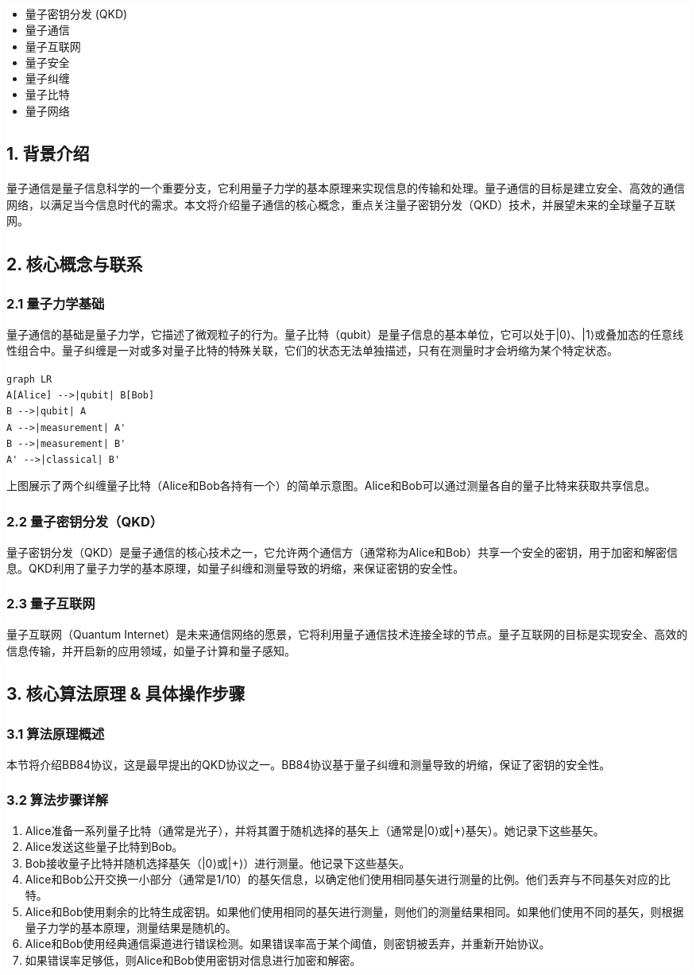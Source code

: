                  

- 量子密钥分发 (QKD)
- 量子通信
- 量子互联网
- 量子安全
- 量子纠缠
- 量子比特
- 量子网络

## 1. 背景介绍

量子通信是量子信息科学的一个重要分支，它利用量子力学的基本原理来实现信息的传输和处理。量子通信的目标是建立安全、高效的通信网络，以满足当今信息时代的需求。本文将介绍量子通信的核心概念，重点关注量子密钥分发（QKD）技术，并展望未来的全球量子互联网。

## 2. 核心概念与联系

### 2.1 量子力学基础

量子通信的基础是量子力学，它描述了微观粒子的行为。量子比特（qubit）是量子信息的基本单位，它可以处于|0⟩、|1⟩或叠加态的任意线性组合中。量子纠缠是一对或多对量子比特的特殊关联，它们的状态无法单独描述，只有在测量时才会坍缩为某个特定状态。

```mermaid
graph LR
A[Alice] -->|qubit| B[Bob]
B -->|qubit| A
A -->|measurement| A'
B -->|measurement| B'
A' -->|classical| B'
```

上图展示了两个纠缠量子比特（Alice和Bob各持有一个）的简单示意图。Alice和Bob可以通过测量各自的量子比特来获取共享信息。

### 2.2 量子密钥分发（QKD）

量子密钥分发（QKD）是量子通信的核心技术之一，它允许两个通信方（通常称为Alice和Bob）共享一个安全的密钥，用于加密和解密信息。QKD利用了量子力学的基本原理，如量子纠缠和测量导致的坍缩，来保证密钥的安全性。

### 2.3 量子互联网

量子互联网（Quantum Internet）是未来通信网络的愿景，它将利用量子通信技术连接全球的节点。量子互联网的目标是实现安全、高效的信息传输，并开启新的应用领域，如量子计算和量子感知。

## 3. 核心算法原理 & 具体操作步骤

### 3.1 算法原理概述

本节将介绍BB84协议，这是最早提出的QKD协议之一。BB84协议基于量子纠缠和测量导致的坍缩，保证了密钥的安全性。

### 3.2 算法步骤详解

1. Alice准备一系列量子比特（通常是光子），并将其置于随机选择的基矢上（通常是|0⟩或|+⟩基矢）。她记录下这些基矢。
2. Alice发送这些量子比特到Bob。
3. Bob接收量子比特并随机选择基矢（|0⟩或|+⟩）进行测量。他记录下这些基矢。
4. Alice和Bob公开交换一小部分（通常是1/10）的基矢信息，以确定他们使用相同基矢进行测量的比例。他们丢弃与不同基矢对应的比特。
5. Alice和Bob使用剩余的比特生成密钥。如果他们使用相同的基矢进行测量，则他们的测量结果相同。如果他们使用不同的基矢，则根据量子力学的基本原理，测量结果是随机的。
6. Alice和Bob使用经典通信渠道进行错误检测。如果错误率高于某个阈值，则密钥被丢弃，并重新开始协议。
7. 如果错误率足够低，则Alice和Bob使用密钥对信息进行加密和解密。
